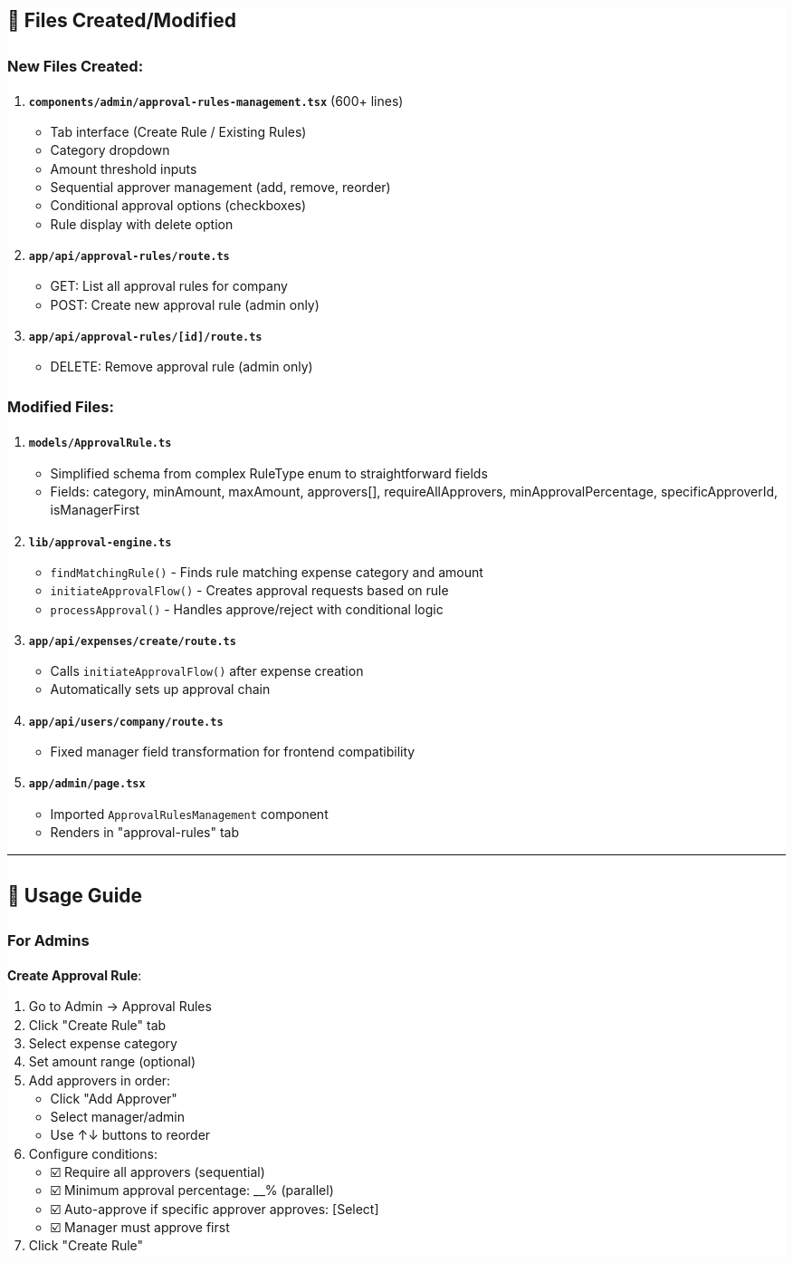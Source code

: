 
## 📂 Files Created/Modified

### New Files Created:
1. **`components/admin/approval-rules-management.tsx`** (600+ lines)
   - Tab interface (Create Rule / Existing Rules)
   - Category dropdown
   - Amount threshold inputs
   - Sequential approver management (add, remove, reorder)
   - Conditional approval options (checkboxes)
   - Rule display with delete option

2. **`app/api/approval-rules/route.ts`**
   - GET: List all approval rules for company
   - POST: Create new approval rule (admin only)

3. **`app/api/approval-rules/[id]/route.ts`**
   - DELETE: Remove approval rule (admin only)

### Modified Files:
1. **`models/ApprovalRule.ts`**
   - Simplified schema from complex RuleType enum to straightforward fields
   - Fields: category, minAmount, maxAmount, approvers[], requireAllApprovers, minApprovalPercentage, specificApproverId, isManagerFirst

2. **`lib/approval-engine.ts`**
   - `findMatchingRule()` - Finds rule matching expense category and amount
   - `initiateApprovalFlow()` - Creates approval requests based on rule
   - `processApproval()` - Handles approve/reject with conditional logic

3. **`app/api/expenses/create/route.ts`**
   - Calls `initiateApprovalFlow()` after expense creation
   - Automatically sets up approval chain

4. **`app/api/users/company/route.ts`**
   - Fixed manager field transformation for frontend compatibility

5. **`app/admin/page.tsx`**
   - Imported `ApprovalRulesManagement` component
   - Renders in "approval-rules" tab

---

## 🎯 Usage Guide

### For Admins

**Create Approval Rule**:
1. Go to Admin → Approval Rules
2. Click "Create Rule" tab
3. Select expense category
4. Set amount range (optional)
5. Add approvers in order:
   - Click "Add Approver"
   - Select manager/admin
   - Use ↑↓ buttons to reorder
6. Configure conditions:
   - ☑️ Require all approvers (sequential)
   - ☑️ Minimum approval percentage: __% (parallel)
   - ☑️ Auto-approve if specific approver approves: [Select]
   - ☑️ Manager must approve first
7. Click "Create Rule"
